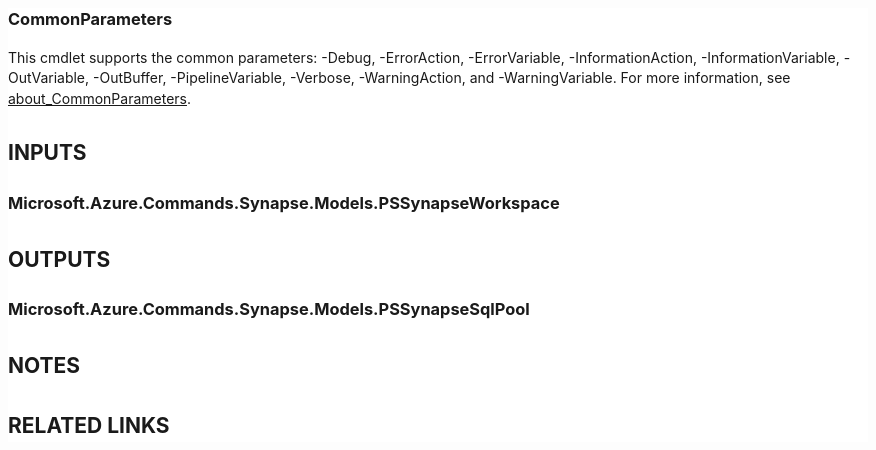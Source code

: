 ### CommonParameters
This cmdlet supports the common parameters: -Debug, -ErrorAction, -ErrorVariable, -InformationAction, -InformationVariable, -OutVariable, -OutBuffer, -PipelineVariable, -Verbose, -WarningAction, and -WarningVariable. For more information, see [about_CommonParameters](http://go.microsoft.com/fwlink/?LinkID=113216).

## INPUTS

### Microsoft.Azure.Commands.Synapse.Models.PSSynapseWorkspace

## OUTPUTS

### Microsoft.Azure.Commands.Synapse.Models.PSSynapseSqlPool

## NOTES

## RELATED LINKS

